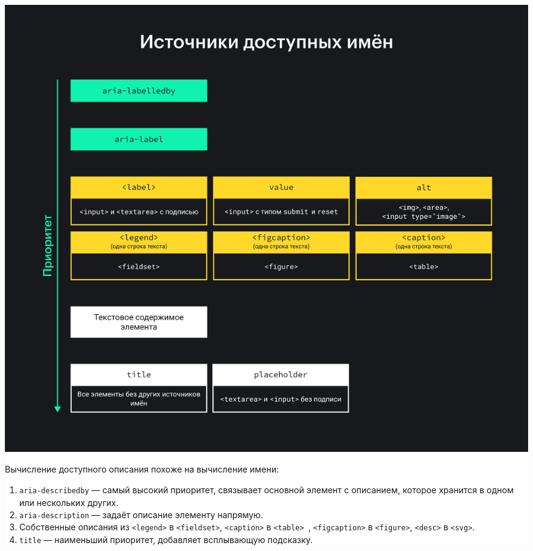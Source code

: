 ![Схема с приоритетом источников для доступных имён](images/name-calculation.png)

Вычисление доступного описания похоже на вычисление имени:

1. `aria-describedby` — самый высокий приоритет, связывает основной элемент с описанием, которое хранится в одном или нескольких других.
1. `aria-description` — задаёт описание элементу напрямую.
1. Cобственные описания из `<legend>` в `<fieldset>`, `<caption>` в `<table> `, `<figcaption>` в `<figure>`, `<desc>` в `<svg>`.
1. `title` — наименьший приоритет, добавляет всплывающую подсказку.
